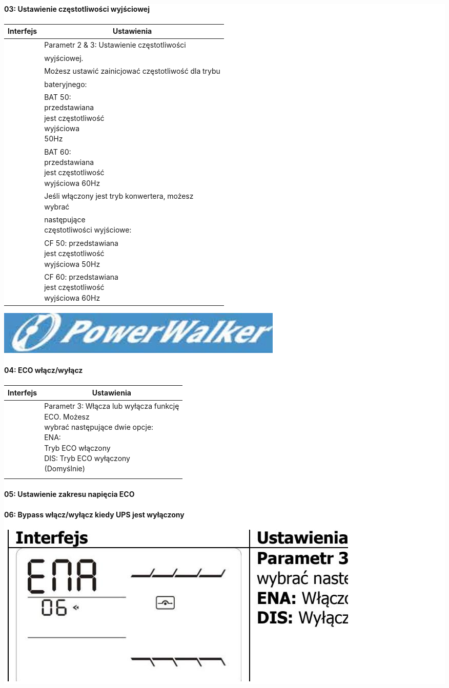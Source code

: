 #### **03: Ustawienie częstotliwości wyjściowej**

| Interfejs | Ustawienia                                                          |
|-----------|---------------------------------------------------------------------|
|           | Parametr 2 & 3: Ustawienie częstotliwości                           |
|           | wyjściowej.                                                         |
|           | Możesz ustawić zainicjować częstotliwość dla trybu                  |
|           | bateryjnego:                                                        |
|           | BAT 50:<br>przedstawiana<br>jest częstotliwość<br>wyjściowa<br>50Hz |
|           | BAT 60:<br>przedstawiana<br>jest częstotliwość<br>wyjściowa 60Hz    |
|           | Jeśli włączony jest tryb konwertera, możesz<br>wybrać               |
|           | następujące<br>częstotliwości wyjściowe:                            |
|           | CF 50: przedstawiana<br>jest częstotliwość<br>wyjściowa 50Hz        |
|           | CF 60: przedstawiana<br>jest częstotliwość<br>wyjściowa 60Hz        |

![](_page_31_Picture_0.jpeg)

#### **04: ECO włącz/wyłącz**

| Interfejs | Ustawienia                                                                                                                                                     |
|-----------|----------------------------------------------------------------------------------------------------------------------------------------------------------------|
|           | Parametr 3: Włącza lub wyłącza funkcję<br>ECO. Możesz<br>wybrać następujące dwie opcje:<br>ENA:<br>Tryb ECO włączony<br>DIS: Tryb ECO wyłączony<br>(Domyślnie) |
|           |                                                                                                                                                                |

#### **05: Ustawienie zakresu napięcia ECO**

#### **06: Bypass włącz/wyłącz kiedy UPS jest wyłączony**

![](_page_31_Figure_6.jpeg)
